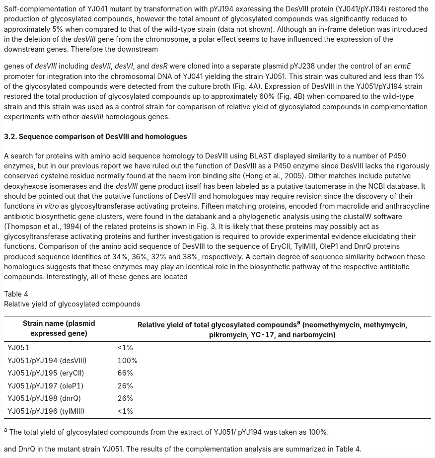 Self-complementation of YJ041 mutant by transformation with pYJ194 expressing the DesVIII protein (YJ041/pYJ194) restored the production of glycosylated compounds, however the total amount of glycosylated compounds was significantly reduced to approximately 5% when compared to that of the wild-type strain (data not shown). Although an in-frame deletion was introduced in the deletion of the *desVIII* gene from the chromosome, a polar effect seems to have influenced the expression of the downstream genes. Therefore the downstream

genes of *desVIII* including *desVII*, *desVI*, and *desR* were cloned into a separate plasmid pYJ238 under the control of an *ermE* promoter for integration into the chromosomal DNA of YJ041 yielding the strain YJ051. This strain was cultured and less than 1% of the glycosylated compounds were detected from the culture broth (Fig. 4A). Expression of DesVIII in the YJ051/pYJ194 strain restored the total production of glycosylated compounds up to approximately 60% (Fig. 4B) when compared to the wild-type strain and this strain was used as a control strain for comparison of relative yield of glycosylated compounds in complementation experiments with other *desVIII* homologous genes.

#### 3.2. Sequence comparison of DesVIII and homologues

A search for proteins with amino acid sequence homology to DesVIII using BLAST displayed similarity to a number of P450 enzymes, but in our previous report we have ruled out the function of DesVIII as a P450 enzyme since DesVIII lacks the rigorously conserved cysteine residue normally found at the haem iron binding site (Hong et al., 2005). Other matches include putative deoxyhexose isomerases and the *desVIII* gene product itself has been labeled as a putative tautomerase in the NCBI database. It should be pointed out that the putative functions of DesVIII and homologues may require revision since the discovery of their functions *in vitro* as glycosyltransferase activating proteins. Fifteen matching proteins, encoded from macrolide and anthracycline antibiotic biosynthetic gene clusters, were found in the databank and a phylogenetic analysis using the clustalW software (Thompson et al., 1994) of the related proteins is shown in Fig. 3. It is likely that these proteins may possibly act as glycosyltransferase activating proteins and further investigation is required to provide experimental evidence elucidating their functions. Comparison of the amino acid sequence of DesVIII to the sequence of EryCII, TylMIII, OleP1 and DnrQ proteins produced sequence identities of 34%, 36%, 32% and 38%, respectively. A certain degree of sequence similarity between these homologues suggests that these enzymes may play an identical role in the biosynthetic pathway of the respective antibiotic compounds. Interestingly, all of these genes are located

Table 4  
Relative yield of glycosylated compounds  

| Strain name (plasmid expressed gene) | Relative yield of total glycosylated compounds<sup>a</sup> (neomethymycin, methymycin, pikromycin, YC-17, and narbomycin) |
|-------------------------------------|-----------------------------------------------------------------------------------------------|
| YJ051                              | <1%                                                                                           |
| YJ051/pYJ194 (desVIII)             | 100%                                                                                          |
| YJ051/pYJ195 (eryCII)              | 66%                                                                                           |
| YJ051/pYJ197 (oleP1)               | 26%                                                                                           |
| YJ051/pYJ198 (dnrQ)                | 26%                                                                                           |
| YJ051/pYJ196 (tylMIII)             | <1%                                                                                           |

<sup>a</sup> The total yield of glycosylated compounds from the extract of YJ051/ pYJ194 was taken as 100%.

and DnrQ in the mutant strain YJ051. The results of the complementation analysis are summarized in Table 4.
